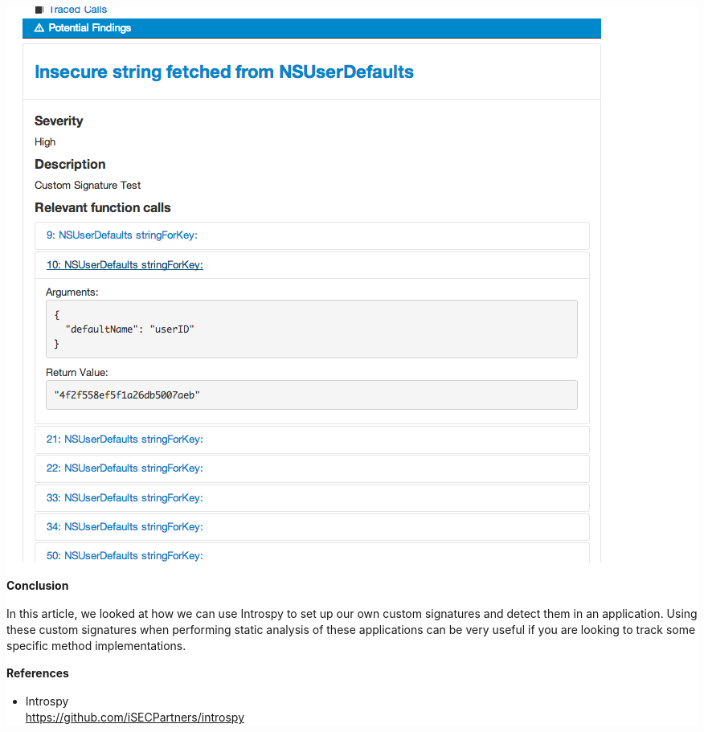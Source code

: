 <img src="/images/posts/ios18/7.png" width="829" height="692" alt="7">

<b>Conclusion</b>

<p>In this article, we looked at how we can use Introspy to set up our own custom signatures and detect them in an application. Using these custom signatures when performing static analysis of these applications can be very useful if you are looking to track some specific method implementations.</p>

<b>References</b>
<ul>
<li><p>Introspy</br><a href ="https://github.com/iSECPartners/introspy">https://github.com/iSECPartners/introspy</a></p>
</li>
</ul>

</body>
</html>

